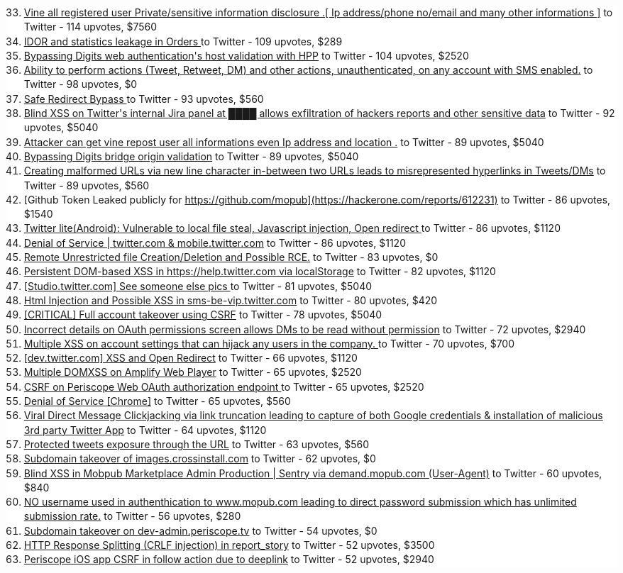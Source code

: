 33. [Vine all registered user Private/sensitive information disclosure .[ Ip address/phone no/email and many other informations ]](https://hackerone.com/reports/202823) to Twitter - 114 upvotes, $7560
34. [IDOR and statistics leakage in Orders ](https://hackerone.com/reports/544329) to Twitter - 109 upvotes, $289
35. [Bypassing Digits web authentication's host validation with HPP](https://hackerone.com/reports/114169) to Twitter - 104 upvotes, $2520
36. [Ability to perform actions (Tweet, Retweet, DM) and other actions, unauthenticated, on any account with SMS enabled.](https://hackerone.com/reports/470749) to Twitter - 98 upvotes, $0
37. [Safe Redirect Bypass ](https://hackerone.com/reports/945990) to Twitter - 93 upvotes, $560
38. [Blind XSS on Twitter's internal Jira panel at ████ allows exfiltration of hackers reports and other sensitive data](https://hackerone.com/reports/1369674) to Twitter - 92 upvotes, $5040
39. [Attacker can get vine repost user all informations even Ip address and location .](https://hackerone.com/reports/201300) to Twitter - 89 upvotes, $5040
40. [Bypassing Digits bridge origin validation](https://hackerone.com/reports/110467) to Twitter - 89 upvotes, $5040
41. [Creating malformed URLs via new line character in-between two URLs leads to misrepresented hyperlinks in Tweets/DMs](https://hackerone.com/reports/712979) to Twitter - 89 upvotes, $560
42. [Github Token Leaked publicly for https://github.com/mopub](https://hackerone.com/reports/612231) to Twitter - 86 upvotes, $1540
43. [Twitter lite(Android): Vulnerable to local file steal, Javascript injection, Open redirect ](https://hackerone.com/reports/499348) to Twitter - 86 upvotes, $1120
44. [Denial of Service | twitter.com & mobile.twitter.com](https://hackerone.com/reports/903740) to Twitter - 86 upvotes, $1120
45. [Remote Unrestricted file Creation/Deletion and Possible RCE.](https://hackerone.com/reports/191884) to Twitter - 83 upvotes, $0
46. [Persistent DOM-based XSS in https://help.twitter.com via localStorage](https://hackerone.com/reports/297968) to Twitter - 82 upvotes, $1120
47. [[Studio.twitter.com] See someone else pics ](https://hackerone.com/reports/164649) to Twitter - 81 upvotes, $5040
48. [Html Injection and Possible XSS in sms-be-vip.twitter.com](https://hackerone.com/reports/150179) to Twitter - 80 upvotes, $420
49. [[CRITICAL] Full account takeover using CSRF](https://hackerone.com/reports/235642) to Twitter - 78 upvotes, $5040
50. [Incorrect details on OAuth permissions screen allows DMs to be read without permission](https://hackerone.com/reports/434763) to Twitter - 72 upvotes, $2940
51. [Multiple XSS on account settings that can hijack any users in the company. ](https://hackerone.com/reports/503298) to Twitter - 70 upvotes, $700
52. [[dev.twitter.com] XSS and Open Redirect](https://hackerone.com/reports/260744) to Twitter - 66 upvotes, $1120
53. [Multiple DOMXSS on Amplify Web Player](https://hackerone.com/reports/88719) to Twitter - 65 upvotes, $2520
54. [CSRF on Periscope Web OAuth authorization endpoint ](https://hackerone.com/reports/215381) to Twitter - 65 upvotes, $2520
55. [Denial of Service  [Chrome]](https://hackerone.com/reports/921286) to Twitter - 65 upvotes, $560
56. [Viral Direct Message Clickjacking via link truncation leading to capture of both Google credentials & installation of malicious 3rd party Twitter App](https://hackerone.com/reports/643274) to Twitter - 64 upvotes, $1120
57. [Protected tweets exposure through the URL](https://hackerone.com/reports/491473) to Twitter - 63 upvotes, $560
58. [Subdomain takeover of images.crossinstall.com](https://hackerone.com/reports/1406335) to Twitter - 62 upvotes, $0
59. [Blind XSS in Mobpub Marketplace Admin Production | Sentry via demand.mopub.com (User-Agent)](https://hackerone.com/reports/275518) to Twitter - 60 upvotes, $840
60. [NO username used in authenthication to www.mopub.com leading to direct password submission which  has unlimited submission rate.](https://hackerone.com/reports/790854) to Twitter - 56 upvotes, $280
61. [Subdomain takeover on dev-admin.periscope.tv](https://hackerone.com/reports/531890) to Twitter - 54 upvotes, $0
62. [HTTP Response Splitting (CRLF injection) in report_story](https://hackerone.com/reports/52042) to Twitter - 52 upvotes, $3500
63. [Periscope iOS app CSRF in follow action due to deeplink](https://hackerone.com/reports/805073) to Twitter - 52 upvotes, $2940